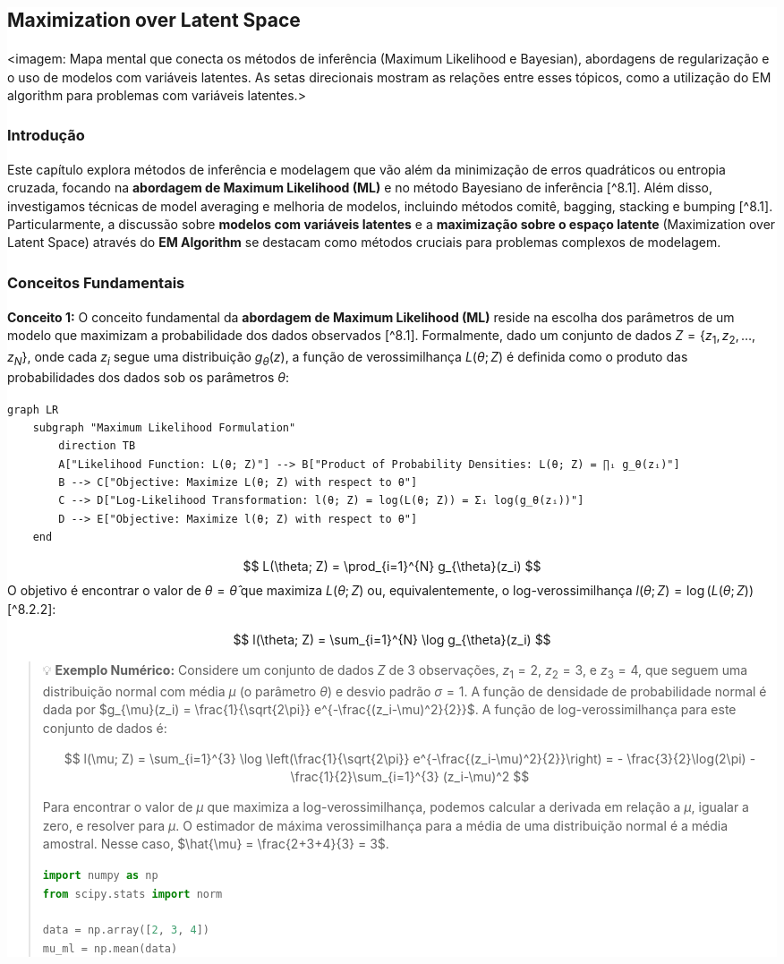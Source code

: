 ## Maximization over Latent Space
<imagem: Mapa mental que conecta os métodos de inferência (Maximum Likelihood e Bayesian), abordagens de regularização e o uso de modelos com variáveis latentes. As setas direcionais mostram as relações entre esses tópicos, como a utilização do EM algorithm para problemas com variáveis latentes.>

### Introdução
Este capítulo explora métodos de inferência e modelagem que vão além da minimização de erros quadráticos ou entropia cruzada, focando na **abordagem de Maximum Likelihood (ML)** e no método Bayesiano de inferência [^8.1]. Além disso, investigamos técnicas de model averaging e melhoria de modelos, incluindo métodos comitê, bagging, stacking e bumping [^8.1]. Particularmente, a discussão sobre **modelos com variáveis latentes** e a **maximização sobre o espaço latente** (Maximization over Latent Space) através do **EM Algorithm** se destacam como métodos cruciais para problemas complexos de modelagem.

### Conceitos Fundamentais
**Conceito 1:** O conceito fundamental da **abordagem de Maximum Likelihood (ML)** reside na escolha dos parâmetros de um modelo que maximizam a probabilidade dos dados observados [^8.1]. Formalmente, dado um conjunto de dados $Z = \{z_1, z_2, \ldots, z_N\}$, onde cada $z_i$ segue uma distribuição $g_{\theta}(z)$, a função de verossimilhança $L(\theta; Z)$ é definida como o produto das probabilidades dos dados sob os parâmetros $\theta$:
```mermaid
graph LR
    subgraph "Maximum Likelihood Formulation"
        direction TB
        A["Likelihood Function: L(θ; Z)"] --> B["Product of Probability Densities: L(θ; Z) = ∏ᵢ g_θ(zᵢ)"]
        B --> C["Objective: Maximize L(θ; Z) with respect to θ"]
        C --> D["Log-Likelihood Transformation: l(θ; Z) = log(L(θ; Z)) = Σᵢ log(g_θ(zᵢ))"]
        D --> E["Objective: Maximize l(θ; Z) with respect to θ"]
    end
```

$$
L(\theta; Z) = \prod_{i=1}^{N} g_{\theta}(z_i)
$$
O objetivo é encontrar o valor de $\theta = \hat{\theta}$ que maximiza $L(\theta; Z)$ ou, equivalentemente, o log-verossimilhança $l(\theta; Z) = \log(L(\theta; Z))$ [^8.2.2]:

$$
l(\theta; Z) = \sum_{i=1}^{N} \log g_{\theta}(z_i)
$$
> 💡 **Exemplo Numérico:** Considere um conjunto de dados $Z$ de 3 observações, $z_1 = 2$, $z_2 = 3$, e $z_3 = 4$, que seguem uma distribuição normal com média $\mu$ (o parâmetro $\theta$) e desvio padrão $\sigma = 1$. A função de densidade de probabilidade normal é dada por $g_{\mu}(z_i) = \frac{1}{\sqrt{2\pi}} e^{-\frac{(z_i-\mu)^2}{2}}$. A função de log-verossimilhança para este conjunto de dados é:
>
> $$
> l(\mu; Z) = \sum_{i=1}^{3} \log \left(\frac{1}{\sqrt{2\pi}} e^{-\frac{(z_i-\mu)^2}{2}}\right) = - \frac{3}{2}\log(2\pi) - \frac{1}{2}\sum_{i=1}^{3} (z_i-\mu)^2
> $$
>
> Para encontrar o valor de $\mu$ que maximiza a log-verossimilhança, podemos calcular a derivada em relação a $\mu$, igualar a zero, e resolver para $\mu$. O estimador de máxima verossimilhança para a média de uma distribuição normal é a média amostral. Nesse caso, $\hat{\mu} = \frac{2+3+4}{3} = 3$.
>
> ```python
> import numpy as np
> from scipy.stats import norm
>
> data = np.array([2, 3, 4])
> mu_ml = np.mean(data)